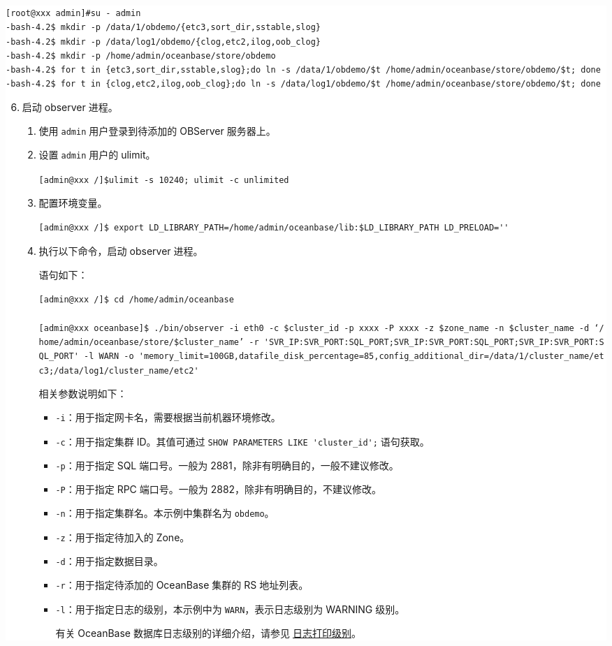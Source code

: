    ```shell
   [root@xxx admin]#su - admin
   -bash-4.2$ mkdir -p /data/1/obdemo/{etc3,sort_dir,sstable,slog} 
   -bash-4.2$ mkdir -p /data/log1/obdemo/{clog,etc2,ilog,oob_clog} 
   -bash-4.2$ mkdir -p /home/admin/oceanbase/store/obdemo
   -bash-4.2$ for t in {etc3,sort_dir,sstable,slog};do ln -s /data/1/obdemo/$t /home/admin/oceanbase/store/obdemo/$t; done
   -bash-4.2$ for t in {clog,etc2,ilog,oob_clog};do ln -s /data/log1/obdemo/$t /home/admin/oceanbase/store/obdemo/$t; done
   ```

6. 启动 observer 进程。

   1. 使用 `admin` 用户登录到待添加的 OBServer 服务器上。

   2. 设置 `admin` 用户的 ulimit。

      ```shell
      [admin@xxx /]$ulimit -s 10240; ulimit -c unlimited
      ```

   3. 配置环境变量。

      ```shell
      [admin@xxx /]$ export LD_LIBRARY_PATH=/home/admin/oceanbase/lib:$LD_LIBRARY_PATH LD_PRELOAD=''
      ```

   4. 执行以下命令，启动 observer 进程。

      语句如下：

      ```shell
      [admin@xxx /]$ cd /home/admin/oceanbase

      [admin@xxx oceanbase]$ ./bin/observer -i eth0 -c $cluster_id -p xxxx -P xxxx -z $zone_name -n $cluster_name -d ‘/home/admin/oceanbase/store/$cluster_name’ -r 'SVR_IP:SVR_PORT:SQL_PORT;SVR_IP:SVR_PORT:SQL_PORT;SVR_IP:SVR_PORT:SQL_PORT' -l WARN -o 'memory_limit=100GB,datafile_disk_percentage=85,config_additional_dir=/data/1/cluster_name/etc3;/data/log1/cluster_name/etc2'
      ```

      相关参数说明如下：

      * `-i`：用于指定网卡名，需要根据当前机器环境修改。

      * `-c`：用于指定集群 ID。其值可通过 `SHOW PARAMETERS LIKE 'cluster_id';` 语句获取。

      * `-p`：用于指定 SQL 端口号。一般为 2881，除非有明确目的，一般不建议修改。

      * `-P`：用于指定 RPC 端口号。一般为 2882，除非有明确目的，不建议修改。

      * `-n`：用于指定集群名。本示例中集群名为 `obdemo`。

      * `-z`：用于指定待加入的 Zone。

      * `-d`：用于指定数据目录。

      * `-r`：用于指定待添加的 OceanBase 集群的 RS 地址列表。

      * `-l`：用于指定日志的级别，本示例中为 `WARN`，表示日志级别为 WARNING 级别。

        有关 OceanBase 数据库日志级别的详细介绍，请参见 [日志打印级别](../../../7.reference/2.administrator-guide/2.basic-database-management/9.manage-logs/2.log-print-level/1.log-print-level.md)。
